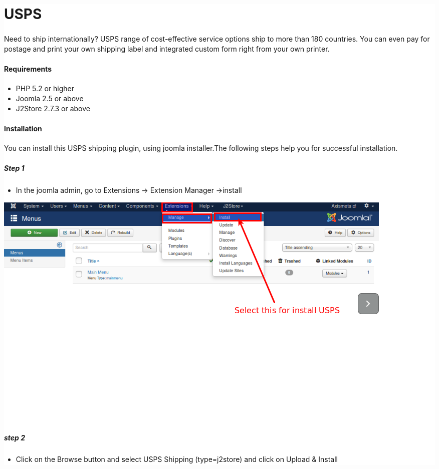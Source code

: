# USPS

Need to ship internationally? USPS range of cost-effective service options ship to more than 180 countries. You can even pay for postage and print your own shipping label and integrated custom form right from your own printer.

#### Requirements


   + PHP 5.2 or higher
   + Joomla 2.5 or above
   + J2Store 2.7.3 or above


#### Installation

You can install this USPS shipping plugin, using joomla installer.The following steps help you for successful installation.

##### Step 1

  +  In the joomla admin, go to Extensions -> Extension Manager ->install

![](./assets/images/Install.png)

##### step 2

+ Click on the Browse button and select USPS Shipping (type=j2store) and click on Upload & Install
